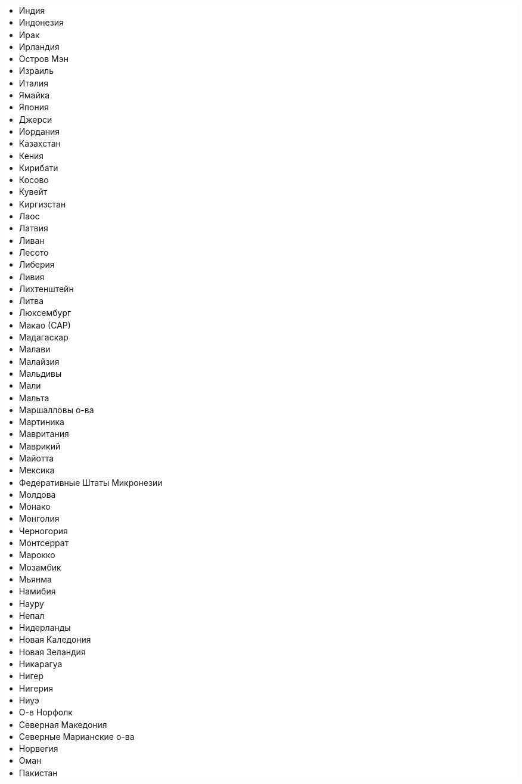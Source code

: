 - Индия
- Индонезия
- Ирак
- Ирландия
- Остров Мэн
- Израиль
- Италия
- Ямайка
- Япония
- Джерси
- Иордания
- Казахстан
- Кения
- Кирибати
- Косово
- Кувейт
- Киргизстан
- Лаос
- Латвия
- Ливан
- Лесото
- Либерия
- Ливия
- Лихтенштейн
- Литва
- Люксембург
- Макао (САР)
- Мадагаскар
- Малави
- Малайзия
- Мальдивы
- Мали
- Мальта
- Маршалловы о-ва
- Мартиника
- Мавритания
- Маврикий
- Майотта
- Мексика
- Федеративные Штаты Микронезии
- Молдова
- Монако
- Монголия
- Черногория
- Монтсеррат
- Марокко
- Мозамбик
- Мьянма
- Намибия
- Науру
- Непал
- Нидерланды
- Новая Каледония
- Новая Зеландия
- Никарагуа
- Нигер
- Нигерия
- Ниуэ
- О-в Норфолк
- Северная Македония
- Северные Марианские о-ва
- Норвегия
- Оман
- Пакистан